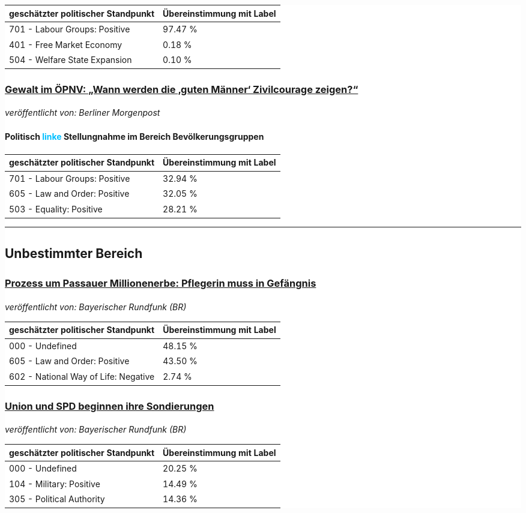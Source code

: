 | geschätzter politischer Standpunkt   | Übereinstimmung mit Label   |
|:-------------------------------------|:----------------------------|
| 701 - Labour Groups: Positive        | 97.47 %                     |
| 401 - Free Market Economy            | 0.18 %                      |
| 504 - Welfare State Expansion        | 0.10 %                      |

### [Gewalt im ÖPNV: „Wann werden die ‚guten Männer‘ Zivilcourage zeigen?“](https://www.morgenpost.de/berlin/article408409302/gewalt-im-oepnv-wann-werden-die-E2809Aguten-maennerE28098-zivilcourage-zeigen.html)
_veröffentlicht von: Berliner Morgenpost_

#### Politisch <font color=00BFFF>linke</font> Stellungnahme im Bereich Bevölkerungsgruppen

| geschätzter politischer Standpunkt   | Übereinstimmung mit Label   |
|:-------------------------------------|:----------------------------|
| 701 - Labour Groups: Positive        | 32.94 %                     |
| 605 - Law and Order: Positive        | 32.05 %                     |
| 503 - Equality: Positive             | 28.21 %                     |

---
## Unbestimmter Bereich
### [Prozess um Passauer Millionenerbe: Pflegerin muss in Gefängnis](https://www.br.de/nachrichten/bayern/prozess-um-passauer-millionenerbe-pflegerin-muss-in-gefaengnis,Ue13JAi)
_veröffentlicht von: Bayerischer Rundfunk (BR)_

| geschätzter politischer Standpunkt   | Übereinstimmung mit Label   |
|:-------------------------------------|:----------------------------|
| 000 - Undefined                      | 48.15 %                     |
| 605 - Law and Order: Positive        | 43.50 %                     |
| 602 - National Way of Life: Negative | 2.74 %                      |

### [Union und SPD beginnen ihre Sondierungen](https://www.br.de/nachrichten/deutschland-welt/sondierungen-von-union-und-spd-beginnen-schon-am-freitag,Ue1m8me)
_veröffentlicht von: Bayerischer Rundfunk (BR)_

| geschätzter politischer Standpunkt   | Übereinstimmung mit Label   |
|:-------------------------------------|:----------------------------|
| 000 - Undefined                      | 20.25 %                     |
| 104 - Military: Positive             | 14.49 %                     |
| 305 - Political Authority            | 14.36 %                     |

